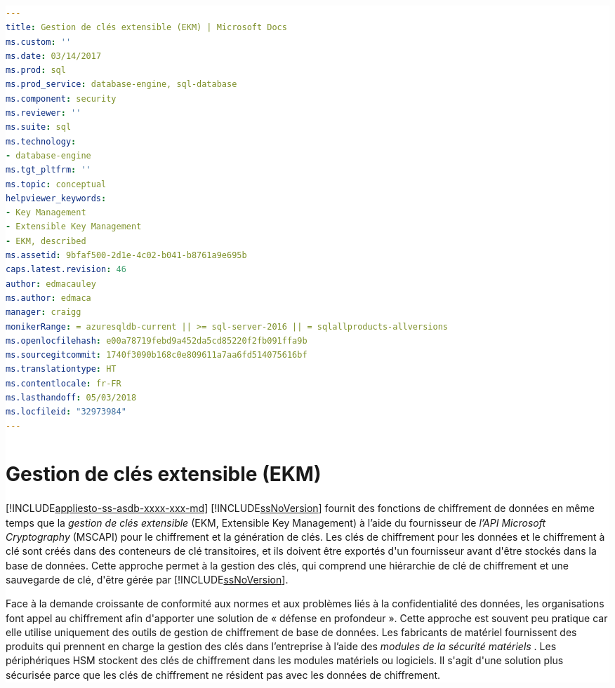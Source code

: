 ```yaml
---
title: Gestion de clés extensible (EKM) | Microsoft Docs
ms.custom: ''
ms.date: 03/14/2017
ms.prod: sql
ms.prod_service: database-engine, sql-database
ms.component: security
ms.reviewer: ''
ms.suite: sql
ms.technology:
- database-engine
ms.tgt_pltfrm: ''
ms.topic: conceptual
helpviewer_keywords:
- Key Management
- Extensible Key Management
- EKM, described
ms.assetid: 9bfaf500-2d1e-4c02-b041-b8761a9e695b
caps.latest.revision: 46
author: edmacauley
ms.author: edmaca
manager: craigg
monikerRange: = azuresqldb-current || >= sql-server-2016 || = sqlallproducts-allversions
ms.openlocfilehash: e00a78719febd9a452da5cd85220f2fb091ffa9b
ms.sourcegitcommit: 1740f3090b168c0e809611a7aa6fd514075616bf
ms.translationtype: HT
ms.contentlocale: fr-FR
ms.lasthandoff: 05/03/2018
ms.locfileid: "32973984"
---
```

# <a name="extensible-key-management-ekm"></a>Gestion de clés extensible (EKM)
[!INCLUDE[appliesto-ss-asdb-xxxx-xxx-md](../../../includes/appliesto-ss-asdb-xxxx-xxx-md.md)]
  [!INCLUDE[ssNoVersion](../../../includes/ssnoversion-md.md)] fournit des fonctions de chiffrement de données en même temps que la *gestion de clés extensible* (EKM, Extensible Key Management) à l’aide du fournisseur de *l’API Microsoft Cryptography* (MSCAPI) pour le chiffrement et la génération de clés. Les clés de chiffrement pour les données et le chiffrement à clé sont créés dans des conteneurs de clé transitoires, et ils doivent être exportés d'un fournisseur avant d'être stockés dans la base de données. Cette approche permet à la gestion des clés, qui comprend une hiérarchie de clé de chiffrement et une sauvegarde de clé, d'être gérée par [!INCLUDE[ssNoVersion](../../../includes/ssnoversion-md.md)].  
  
 Face à la demande croissante de conformité aux normes et aux problèmes liés à la confidentialité des données, les organisations font appel au chiffrement afin d'apporter une solution de « défense en profondeur ». Cette approche est souvent peu pratique car elle utilise uniquement des outils de gestion de chiffrement de base de données. Les fabricants de matériel fournissent des produits qui prennent en charge la gestion des clés dans l’entreprise à l’aide des *modules de la sécurité matériels* . Les périphériques HSM stockent des clés de chiffrement dans les modules matériels ou logiciels. Il s'agit d'une solution plus sécurisée parce que les clés de chiffrement ne résident pas avec les données de chiffrement.  
  